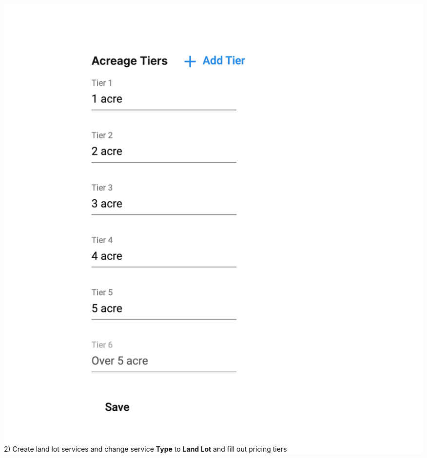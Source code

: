 <figure><img src="../.gitbook/assets/Tiers.png" alt=""><figcaption></figcaption></figure>

2\) Create land lot services and change service **Type** to **Land Lot** and fill out pricing tiers
